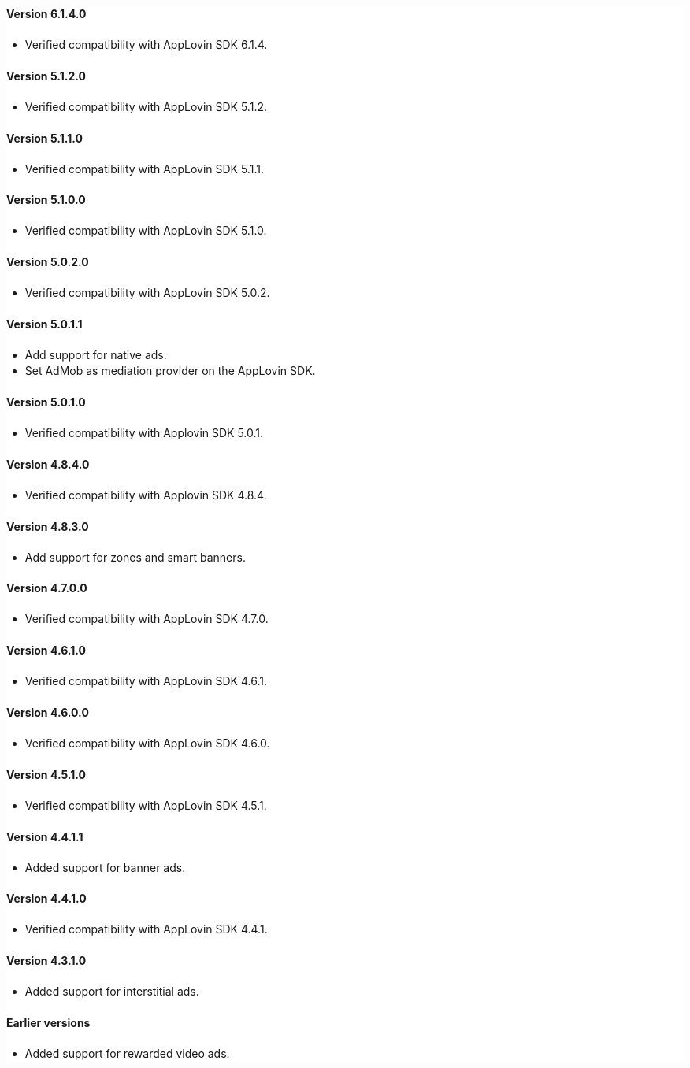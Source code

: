 #### Version 6.1.4.0
- Verified compatibility with AppLovin SDK 6.1.4.

#### Version 5.1.2.0
- Verified compatibility with AppLovin SDK 5.1.2.

#### Version 5.1.1.0
- Verified compatibility with AppLovin SDK 5.1.1.

#### Version 5.1.0.0
- Verified compatibility with AppLovin SDK 5.1.0.

#### Version 5.0.2.0
- Verified compatibility with AppLovin SDK 5.0.2.

#### Version 5.0.1.1
- Add support for native ads.
- Set AdMob as mediation provider on the AppLovin SDK.

#### Version 5.0.1.0
- Verified compatibility with Applovin SDK 5.0.1.

#### Version 4.8.4.0
- Verified compatibility with Applovin SDK 4.8.4.

#### Version 4.8.3.0
- Add support for zones and smart banners.

#### Version 4.7.0.0
- Verified compatibility with AppLovin SDK 4.7.0.

#### Version 4.6.1.0
- Verified compatibility with AppLovin SDK 4.6.1.

#### Version 4.6.0.0
- Verified compatibility with AppLovin SDK 4.6.0.

#### Version 4.5.1.0
- Verified compatibility with AppLovin SDK 4.5.1.

#### Version 4.4.1.1
- Added support for banner ads.

#### Version 4.4.1.0
- Verified compatibility with AppLovin SDK 4.4.1.

#### Version 4.3.1.0
- Added support for interstitial ads.

#### Earlier versions
- Added support for rewarded video ads.
